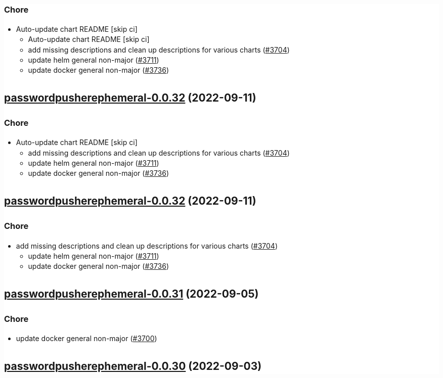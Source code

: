 ### Chore

- Auto-update chart README [skip ci]
  - Auto-update chart README [skip ci]
  - add missing descriptions and clean up descriptions for various charts ([#3704](https://github.com/truecharts/charts/issues/3704))
  - update helm general non-major ([#3711](https://github.com/truecharts/charts/issues/3711))
  - update docker general non-major ([#3736](https://github.com/truecharts/charts/issues/3736))




## [passwordpusherephemeral-0.0.32](https://github.com/truecharts/charts/compare/passwordpusherephemeral-0.0.31...passwordpusherephemeral-0.0.32) (2022-09-11)

### Chore

- Auto-update chart README [skip ci]
  - add missing descriptions and clean up descriptions for various charts ([#3704](https://github.com/truecharts/charts/issues/3704))
  - update helm general non-major ([#3711](https://github.com/truecharts/charts/issues/3711))
  - update docker general non-major ([#3736](https://github.com/truecharts/charts/issues/3736))




## [passwordpusherephemeral-0.0.32](https://github.com/truecharts/charts/compare/passwordpusherephemeral-0.0.31...passwordpusherephemeral-0.0.32) (2022-09-11)

### Chore

- add missing descriptions and clean up descriptions for various charts ([#3704](https://github.com/truecharts/charts/issues/3704))
  - update helm general non-major ([#3711](https://github.com/truecharts/charts/issues/3711))
  - update docker general non-major ([#3736](https://github.com/truecharts/charts/issues/3736))




## [passwordpusherephemeral-0.0.31](https://github.com/truecharts/charts/compare/passwordpusherephemeral-0.0.30...passwordpusherephemeral-0.0.31) (2022-09-05)

### Chore

- update docker general non-major ([#3700](https://github.com/truecharts/charts/issues/3700))




## [passwordpusherephemeral-0.0.30](https://github.com/truecharts/charts/compare/passwordpusherephemeral-0.0.29...passwordpusherephemeral-0.0.30) (2022-09-03)
